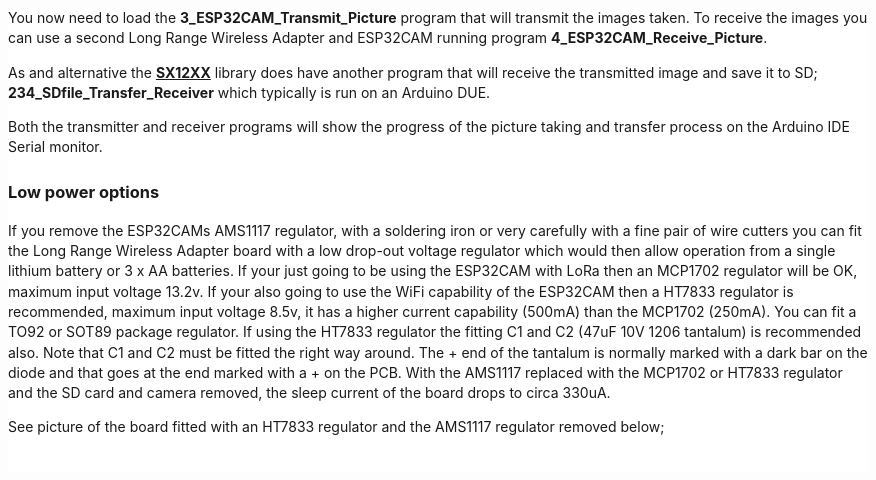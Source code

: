 You now need to load the **3\_ESP32CAM\_Transmit\_Picture** program that will transmit the images taken. To receive the images you can use a second Long Range Wireless Adapter and ESP32CAM running program **4\_ESP32CAM\_Receive\_Picture**. 

As and alternative the **[SX12XX](https://github.com/StuartsProjects/SX12XX-LoRa)** library does have another program that will receive the transmitted image and save it to SD; **234\_SDfile\_Transfer\_Receiver** which typically is run on an Arduino DUE. 

Both the transmitter and receiver programs will show the progress of the picture taking and transfer process on the Arduino IDE Serial monitor.

### Low power options

If you remove the ESP32CAMs AMS1117 regulator, with a soldering iron or very carefully with a fine pair of wire cutters you can fit the Long Range Wireless Adapter board with a low drop-out voltage regulator which would then allow operation from a single lithium battery or 3 x AA batteries. If your just going to be using the ESP32CAM with LoRa then an MCP1702 regulator will be OK, maximum input voltage 13.2v. If your also going to use the WiFi capability of the ESP32CAM then a HT7833 regulator is recommended, maximum input voltage 8.5v, it has a higher current capability (500mA) than the MCP1702 (250mA). You can fit a TO92 or SOT89 package regulator. If using the HT7833 regulator the fitting C1 and C2 (47uF 10V 1206 tantalum) is recommended also. Note that C1 and C2 must be fitted the right way around. The + end of the tantalum is normally marked with a dark bar on the diode and that goes at the end marked with a + on the PCB. With the AMS1117 replaced with the MCP1702 or HT7833 regulator and the SD card and camera removed, the sleep current of the board drops to circa 330uA.

See picture of the board fitted with an HT7833 regulator and the AMS1117 regulator removed below;

<br>
<p align="center">